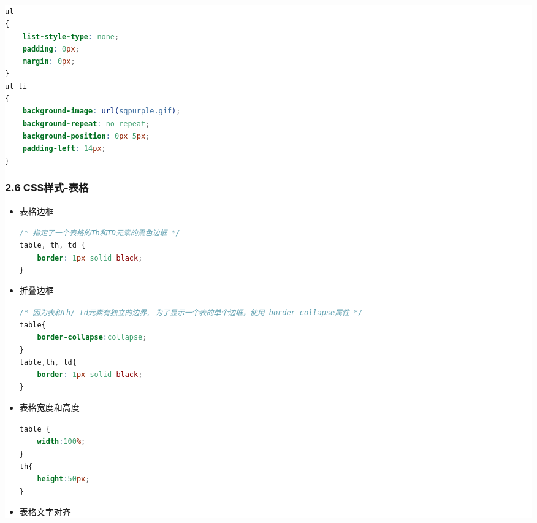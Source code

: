 ```css
ul
{
    list-style-type: none;
    padding: 0px;
    margin: 0px;
}
ul li
{
    background-image: url(sqpurple.gif);
    background-repeat: no-repeat;
    background-position: 0px 5px; 
    padding-left: 14px; 
}

```

### 2.6 CSS样式-表格

- 表格边框

  ```css
  /* 指定了一个表格的Th和TD元素的黑色边框 */
  table, th, td {
      border: 1px solid black;
  }
  
  ```

- 折叠边框

  ```css
  /* 因为表和th/ td元素有独立的边界, 为了显示一个表的单个边框，使用 border-collapse属性 */
  table{
      border-collapse:collapse;
  }
  table,th, td{
      border: 1px solid black;
  }
  
  ```

- 表格宽度和高度

  ```css
  table {
      width:100%;
  }
  th{
      height:50px;
  }
  
  ```

- 表格文字对齐
